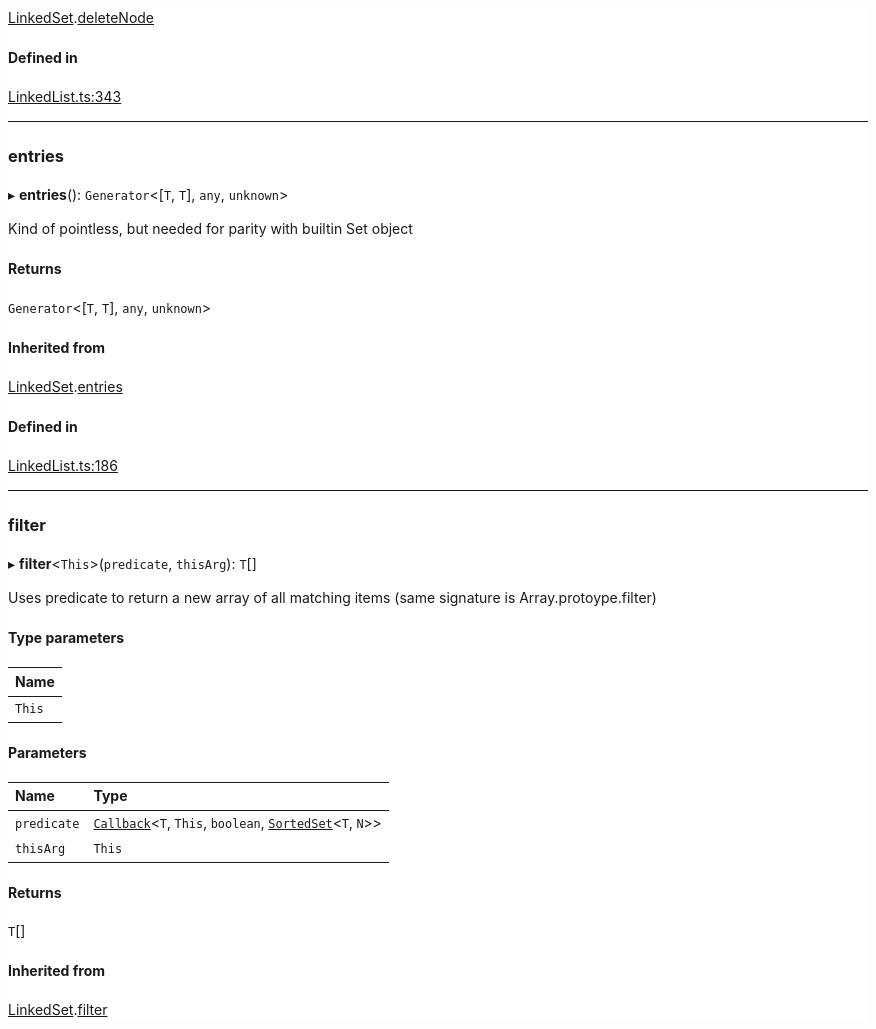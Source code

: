 [LinkedSet](LinkedSet.LinkedSet-1.md).[deleteNode](LinkedSet.LinkedSet-1.md#deletenode)

#### Defined in

[LinkedList.ts:343](https://github.com/zimmed/prefab/blob/5b06828/src/LinkedList.ts#L343)

___

### entries

▸ **entries**(): `Generator`<[`T`, `T`], `any`, `unknown`\>

Kind of pointless, but needed for parity with builtin Set object

#### Returns

`Generator`<[`T`, `T`], `any`, `unknown`\>

#### Inherited from

[LinkedSet](LinkedSet.LinkedSet-1.md).[entries](LinkedSet.LinkedSet-1.md#entries)

#### Defined in

[LinkedList.ts:186](https://github.com/zimmed/prefab/blob/5b06828/src/LinkedList.ts#L186)

___

### filter

▸ **filter**<`This`\>(`predicate`, `thisArg`): `T`[]

Uses predicate to return a new array of all matching items (same signature is Array.protoype.filter)

#### Type parameters

| Name |
| :------ |
| `This` |

#### Parameters

| Name | Type |
| :------ | :------ |
| `predicate` | [`Callback`](../modules/LinkedList.md#callback)<`T`, `This`, `boolean`, [`SortedSet`](SortedSet.SortedSet-1.md)<`T`, `N`\>\> |
| `thisArg` | `This` |

#### Returns

`T`[]

#### Inherited from

[LinkedSet](LinkedSet.LinkedSet-1.md).[filter](LinkedSet.LinkedSet-1.md#filter)
